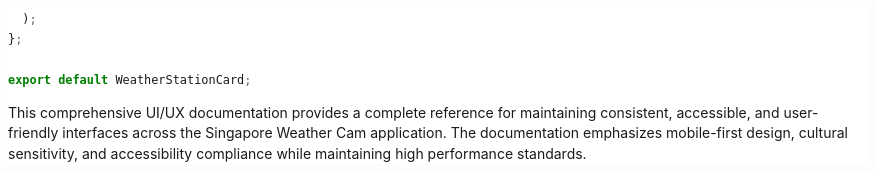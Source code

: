 ```jsx
  );
};

export default WeatherStationCard;
```

This comprehensive UI/UX documentation provides a complete reference for maintaining consistent, accessible, and user-friendly interfaces across the Singapore Weather Cam application. The documentation emphasizes mobile-first design, cultural sensitivity, and accessibility compliance while maintaining high performance standards.